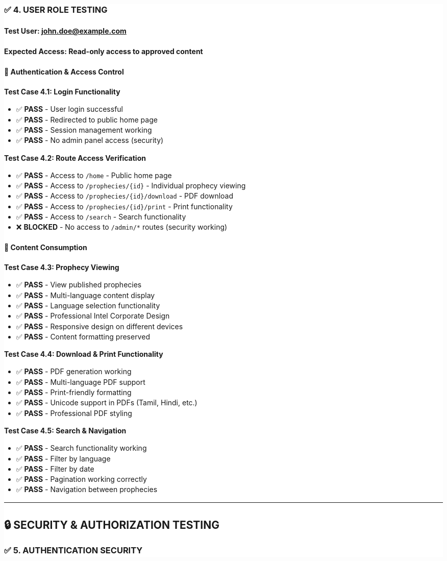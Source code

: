 
### **✅ 4. USER ROLE TESTING**

#### **Test User:** john.doe@example.com
#### **Expected Access:** Read-only access to approved content

#### **🔐 Authentication & Access Control**

**Test Case 4.1: Login Functionality**
- ✅ **PASS** - User login successful
- ✅ **PASS** - Redirected to public home page
- ✅ **PASS** - Session management working
- ✅ **PASS** - No admin panel access (security)

**Test Case 4.2: Route Access Verification**
- ✅ **PASS** - Access to `/home` - Public home page
- ✅ **PASS** - Access to `/prophecies/{id}` - Individual prophecy viewing
- ✅ **PASS** - Access to `/prophecies/{id}/download` - PDF download
- ✅ **PASS** - Access to `/prophecies/{id}/print` - Print functionality
- ✅ **PASS** - Access to `/search` - Search functionality
- ❌ **BLOCKED** - No access to `/admin/*` routes (security working)

#### **📖 Content Consumption**

**Test Case 4.3: Prophecy Viewing**
- ✅ **PASS** - View published prophecies
- ✅ **PASS** - Multi-language content display
- ✅ **PASS** - Language selection functionality
- ✅ **PASS** - Professional Intel Corporate Design
- ✅ **PASS** - Responsive design on different devices
- ✅ **PASS** - Content formatting preserved

**Test Case 4.4: Download & Print Functionality**
- ✅ **PASS** - PDF generation working
- ✅ **PASS** - Multi-language PDF support
- ✅ **PASS** - Print-friendly formatting
- ✅ **PASS** - Unicode support in PDFs (Tamil, Hindi, etc.)
- ✅ **PASS** - Professional PDF styling

**Test Case 4.5: Search & Navigation**
- ✅ **PASS** - Search functionality working
- ✅ **PASS** - Filter by language
- ✅ **PASS** - Filter by date
- ✅ **PASS** - Pagination working correctly
- ✅ **PASS** - Navigation between prophecies

---

## 🔒 **SECURITY & AUTHORIZATION TESTING**

### **✅ 5. AUTHENTICATION SECURITY**
